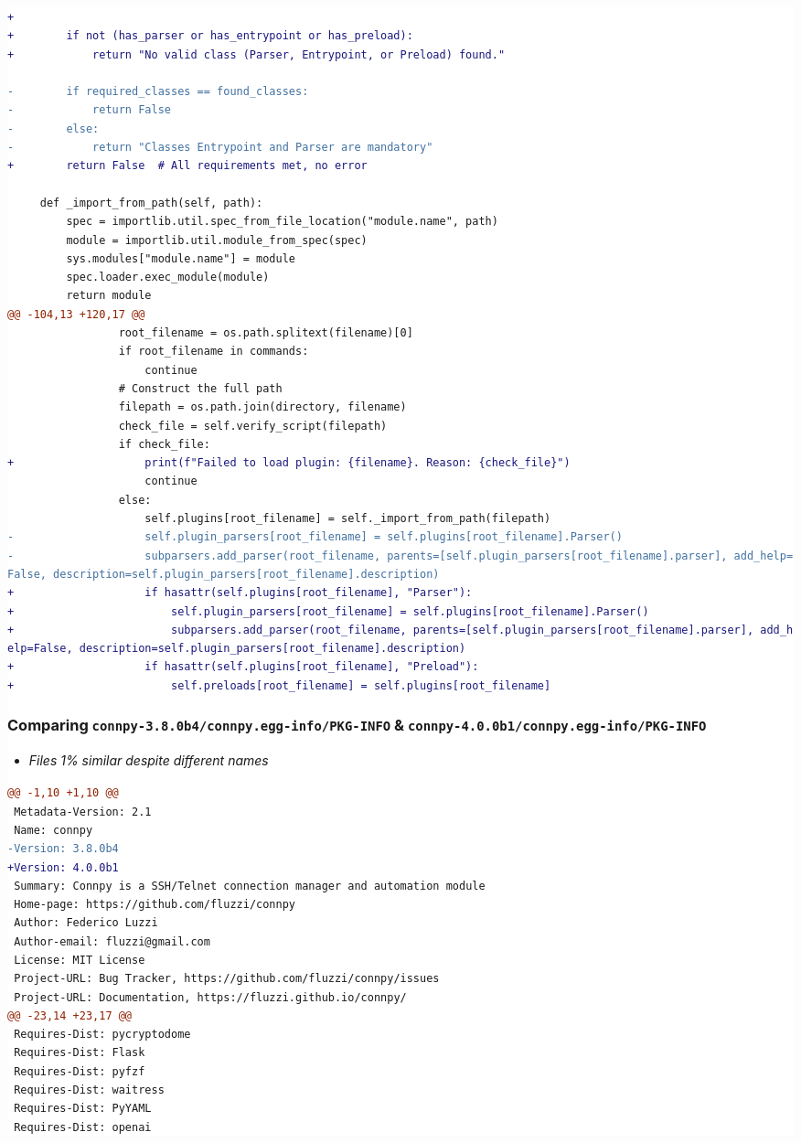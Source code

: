 ```diff
+    
+        if not (has_parser or has_entrypoint or has_preload):
+            return "No valid class (Parser, Entrypoint, or Preload) found."
 
-        if required_classes == found_classes:
-            return False
-        else:
-            return "Classes Entrypoint and Parser are mandatory"
+        return False  # All requirements met, no error
 
     def _import_from_path(self, path):
         spec = importlib.util.spec_from_file_location("module.name", path)
         module = importlib.util.module_from_spec(spec)
         sys.modules["module.name"] = module
         spec.loader.exec_module(module)
         return module
@@ -104,13 +120,17 @@
                 root_filename = os.path.splitext(filename)[0]
                 if root_filename in commands:
                     continue
                 # Construct the full path
                 filepath = os.path.join(directory, filename)
                 check_file = self.verify_script(filepath)
                 if check_file:
+                    print(f"Failed to load plugin: {filename}. Reason: {check_file}")
                     continue
                 else:
                     self.plugins[root_filename] = self._import_from_path(filepath)
-                    self.plugin_parsers[root_filename] = self.plugins[root_filename].Parser()
-                    subparsers.add_parser(root_filename, parents=[self.plugin_parsers[root_filename].parser], add_help=False, description=self.plugin_parsers[root_filename].description)
+                    if hasattr(self.plugins[root_filename], "Parser"):
+                        self.plugin_parsers[root_filename] = self.plugins[root_filename].Parser()
+                        subparsers.add_parser(root_filename, parents=[self.plugin_parsers[root_filename].parser], add_help=False, description=self.plugin_parsers[root_filename].description)
+                    if hasattr(self.plugins[root_filename], "Preload"):
+                        self.preloads[root_filename] = self.plugins[root_filename]
```

### Comparing `connpy-3.8.0b4/connpy.egg-info/PKG-INFO` & `connpy-4.0.0b1/connpy.egg-info/PKG-INFO`

 * *Files 1% similar despite different names*

```diff
@@ -1,10 +1,10 @@
 Metadata-Version: 2.1
 Name: connpy
-Version: 3.8.0b4
+Version: 4.0.0b1
 Summary: Connpy is a SSH/Telnet connection manager and automation module
 Home-page: https://github.com/fluzzi/connpy
 Author: Federico Luzzi
 Author-email: fluzzi@gmail.com
 License: MIT License
 Project-URL: Bug Tracker, https://github.com/fluzzi/connpy/issues
 Project-URL: Documentation, https://fluzzi.github.io/connpy/
@@ -23,14 +23,17 @@
 Requires-Dist: pycryptodome
 Requires-Dist: Flask
 Requires-Dist: pyfzf
 Requires-Dist: waitress
 Requires-Dist: PyYAML
 Requires-Dist: openai
```
